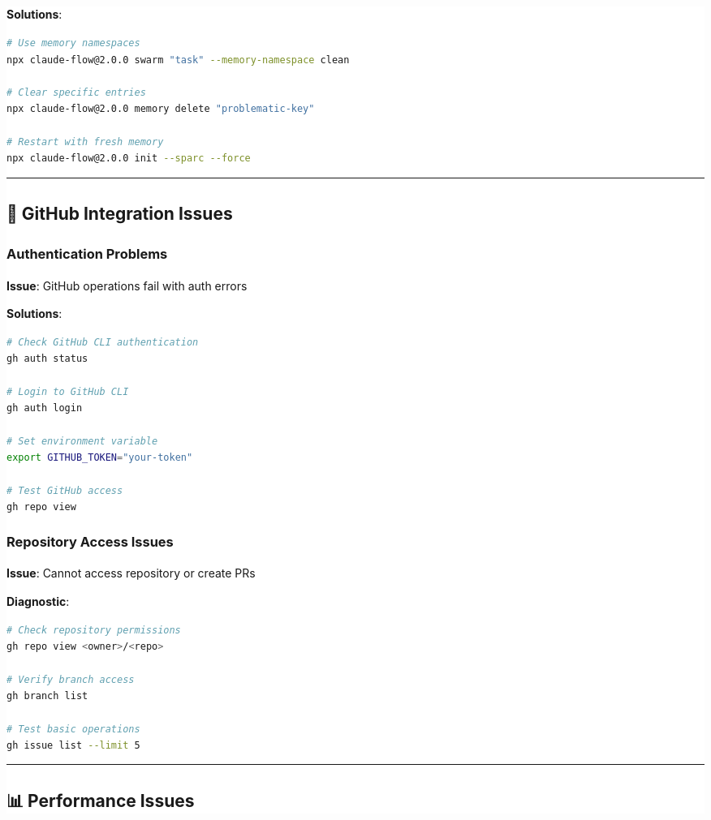 **Solutions**:
```bash
# Use memory namespaces
npx claude-flow@2.0.0 swarm "task" --memory-namespace clean

# Clear specific entries
npx claude-flow@2.0.0 memory delete "problematic-key"

# Restart with fresh memory
npx claude-flow@2.0.0 init --sparc --force
```

---

## 🐙 GitHub Integration Issues

### Authentication Problems

**Issue**: GitHub operations fail with auth errors

**Solutions**:
```bash
# Check GitHub CLI authentication
gh auth status

# Login to GitHub CLI
gh auth login

# Set environment variable
export GITHUB_TOKEN="your-token"

# Test GitHub access
gh repo view
```

### Repository Access Issues

**Issue**: Cannot access repository or create PRs

**Diagnostic**:
```bash
# Check repository permissions
gh repo view <owner>/<repo>

# Verify branch access
gh branch list

# Test basic operations
gh issue list --limit 5
```

---

## 📊 Performance Issues
